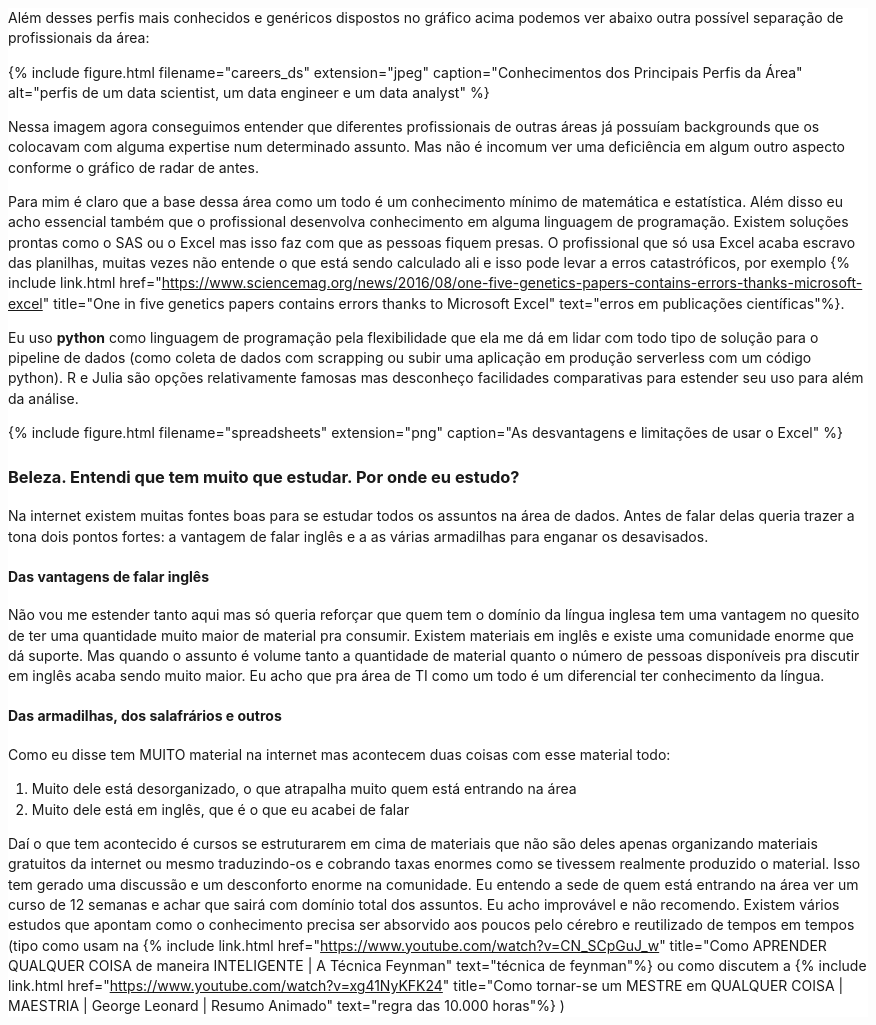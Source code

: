 Além desses perfis mais conhecidos e genéricos dispostos no gráfico acima podemos ver abaixo outra possível separação de profissionais da área:

{% include figure.html filename="careers_ds" extension="jpeg" caption="Conhecimentos dos Principais Perfis da Área" alt="perfis de um data scientist, um data engineer e um data analyst" %}

Nessa imagem agora conseguimos entender que diferentes profissionais de outras áreas já possuíam backgrounds que os colocavam com alguma expertise num determinado assunto. Mas não é incomum ver uma deficiência em algum outro aspecto conforme o gráfico de radar de antes.

Para mim é claro que a base dessa área como um todo é um conhecimento mínimo de matemática e estatística. Além disso eu acho essencial também que o profissional desenvolva conhecimento em alguma linguagem de programação. Existem soluções prontas como o SAS ou o Excel mas isso faz com que as pessoas fiquem presas. O profissional que só usa Excel acaba escravo das planilhas, muitas vezes não entende o que está sendo calculado ali e isso pode levar a erros catastróficos, por exemplo {% include link.html href="https://www.sciencemag.org/news/2016/08/one-five-genetics-papers-contains-errors-thanks-microsoft-excel" title="One in five genetics papers contains errors thanks to Microsoft Excel" text="erros em publicações científicas"%}. 

Eu uso **python** como linguagem de programação pela flexibilidade que ela me dá em lidar com todo tipo de solução para o pipeline de dados (como coleta de dados com scrapping ou subir uma aplicação em produção serverless com um código python). R e Julia são opções relativamente famosas mas desconheço facilidades comparativas para estender seu uso para além da análise.

{% include figure.html filename="spreadsheets" extension="png" caption="As desvantagens e limitações de usar o Excel" %}

### Beleza. Entendi que tem muito que estudar. Por onde eu estudo?

Na internet existem muitas fontes boas para se estudar todos os assuntos na área de dados. Antes de falar delas queria trazer a tona dois pontos fortes: a vantagem de falar inglês e a as várias armadilhas para enganar os desavisados.

#### Das vantagens de falar inglês

Não vou me estender tanto aqui mas só queria reforçar que quem tem o domínio da língua inglesa tem uma vantagem no quesito de ter uma quantidade muito maior de material pra consumir. Existem materiais em inglês e existe uma comunidade enorme que dá suporte. Mas quando o assunto é volume tanto a quantidade de material quanto o número de pessoas disponíveis pra discutir em inglês acaba sendo muito maior. Eu acho que pra área de TI como um todo é um diferencial ter conhecimento da língua.

#### Das armadilhas, dos salafrários e outros

Como eu disse tem MUITO material na internet mas acontecem duas coisas com esse material todo:

1. Muito dele está desorganizado, o que atrapalha muito quem está entrando na área
2. Muito dele está em inglês, que é o que eu acabei de falar

Daí o que tem acontecido é cursos se estruturarem em cima de materiais que não são deles apenas organizando materiais gratuitos da internet ou mesmo traduzindo-os e cobrando taxas enormes como se tivessem realmente produzido o material. Isso tem gerado uma discussão e um desconforto enorme na comunidade. Eu entendo a sede de quem está entrando na área ver um curso de 12 semanas e achar que sairá com domínio total dos assuntos. Eu acho improvável e não recomendo. Existem vários estudos que apontam como o conhecimento precisa ser absorvido aos poucos pelo cérebro e reutilizado de tempos em tempos (tipo como usam na {% include link.html href="https://www.youtube.com/watch?v=CN_SCpGuJ_w" title="Como APRENDER QUALQUER COISA de maneira INTELIGENTE | A Técnica Feynman" text="técnica de feynman"%} ou como discutem a {% include link.html href="https://www.youtube.com/watch?v=xg41NyKFK24" title="Como tornar-se um MESTRE em QUALQUER COISA | MAESTRIA | George Leonard | Resumo Animado" text="regra das 10.000 horas"%} )
